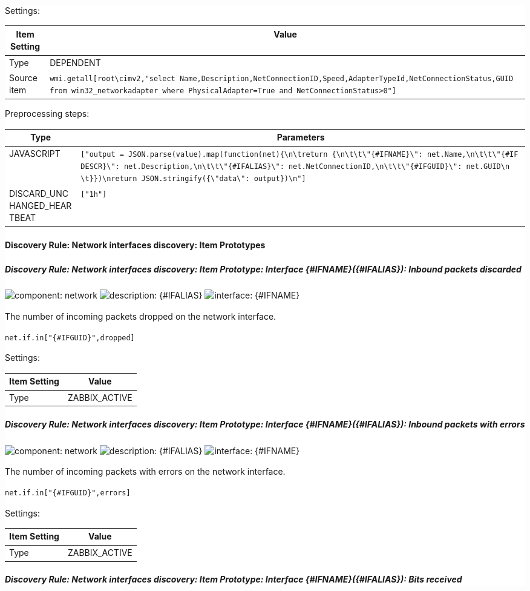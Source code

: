 Settings:

| Item Setting | Value |
| ------------ | ----- |
| Type | DEPENDENT |
| Source item | `wmi.getall[root\cimv2,"select Name,Description,NetConnectionID,Speed,AdapterTypeId,NetConnectionStatus,GUID from win32_networkadapter where PhysicalAdapter=True and NetConnectionStatus>0"]` |

Preprocessing steps:

| Type | Parameters |
| ---- | ---------- |
| JAVASCRIPT | `["output = JSON.parse(value).map(function(net){\n\treturn {\n\t\t\"{#IFNAME}\": net.Name,\n\t\t\"{#IFDESCR}\": net.Description,\n\t\t\"{#IFALIAS}\": net.NetConnectionID,\n\t\t\"{#IFGUID}\": net.GUID\n\t}})\nreturn JSON.stringify({\"data\": output})\n"]` |
| DISCARD_UNCHANGED_HEARTBEAT | `["1h"]` |

#### Discovery Rule: Network interfaces discovery: Item Prototypes

##### Discovery Rule: Network interfaces discovery: Item Prototype: Interface {#IFNAME}({#IFALIAS}): Inbound packets discarded

![component: network](https://img.shields.io/badge/component-network-00c9bf) ![description: {#IFALIAS}](https://img.shields.io/badge/description-{#IFALIAS}-00c9bf) ![interface: {#IFNAME}](https://img.shields.io/badge/interface-{#IFNAME}-00c9bf)

The number of incoming packets dropped on the network interface.

```console
net.if.in["{#IFGUID}",dropped]
```

Settings:

| Item Setting | Value |
| ------------ | ----- |
| Type | ZABBIX_ACTIVE |

##### Discovery Rule: Network interfaces discovery: Item Prototype: Interface {#IFNAME}({#IFALIAS}): Inbound packets with errors

![component: network](https://img.shields.io/badge/component-network-00c9bf) ![description: {#IFALIAS}](https://img.shields.io/badge/description-{#IFALIAS}-00c9bf) ![interface: {#IFNAME}](https://img.shields.io/badge/interface-{#IFNAME}-00c9bf)

The number of incoming packets with errors on the network interface.

```console
net.if.in["{#IFGUID}",errors]
```

Settings:

| Item Setting | Value |
| ------------ | ----- |
| Type | ZABBIX_ACTIVE |

##### Discovery Rule: Network interfaces discovery: Item Prototype: Interface {#IFNAME}({#IFALIAS}): Bits received
